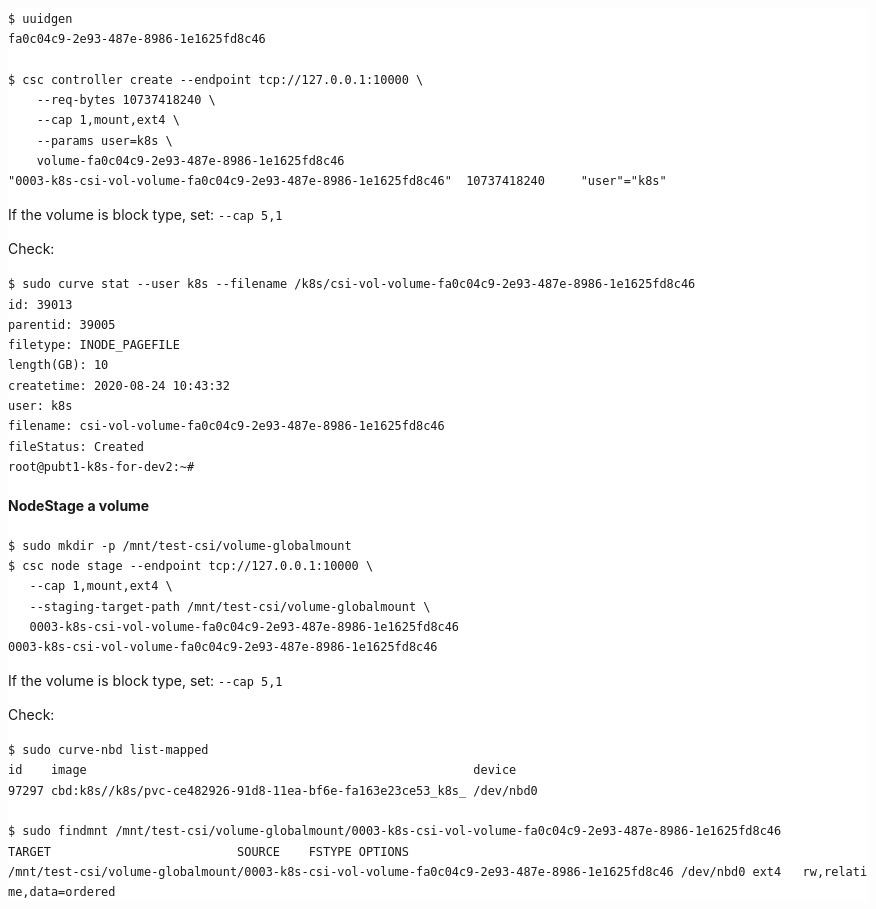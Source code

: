 ```text
$ uuidgen
fa0c04c9-2e93-487e-8986-1e1625fd8c46

$ csc controller create --endpoint tcp://127.0.0.1:10000 \
    --req-bytes 10737418240 \
    --cap 1,mount,ext4 \
    --params user=k8s \
    volume-fa0c04c9-2e93-487e-8986-1e1625fd8c46
"0003-k8s-csi-vol-volume-fa0c04c9-2e93-487e-8986-1e1625fd8c46"  10737418240     "user"="k8s"
```

If the volume is block type, set: `--cap 5,1`

Check:

```text
$ sudo curve stat --user k8s --filename /k8s/csi-vol-volume-fa0c04c9-2e93-487e-8986-1e1625fd8c46
id: 39013
parentid: 39005
filetype: INODE_PAGEFILE
length(GB): 10
createtime: 2020-08-24 10:43:32
user: k8s
filename: csi-vol-volume-fa0c04c9-2e93-487e-8986-1e1625fd8c46
fileStatus: Created
root@pubt1-k8s-for-dev2:~#
```

#### NodeStage a volume

```text
$ sudo mkdir -p /mnt/test-csi/volume-globalmount
$ csc node stage --endpoint tcp://127.0.0.1:10000 \
   --cap 1,mount,ext4 \
   --staging-target-path /mnt/test-csi/volume-globalmount \
   0003-k8s-csi-vol-volume-fa0c04c9-2e93-487e-8986-1e1625fd8c46
0003-k8s-csi-vol-volume-fa0c04c9-2e93-487e-8986-1e1625fd8c46
```

If the volume is block type, set: `--cap 5,1`

Check:

```text
$ sudo curve-nbd list-mapped
id    image                                                      device
97297 cbd:k8s//k8s/pvc-ce482926-91d8-11ea-bf6e-fa163e23ce53_k8s_ /dev/nbd0

$ sudo findmnt /mnt/test-csi/volume-globalmount/0003-k8s-csi-vol-volume-fa0c04c9-2e93-487e-8986-1e1625fd8c46
TARGET                          SOURCE    FSTYPE OPTIONS
/mnt/test-csi/volume-globalmount/0003-k8s-csi-vol-volume-fa0c04c9-2e93-487e-8986-1e1625fd8c46 /dev/nbd0 ext4   rw,relatime,data=ordered
```

